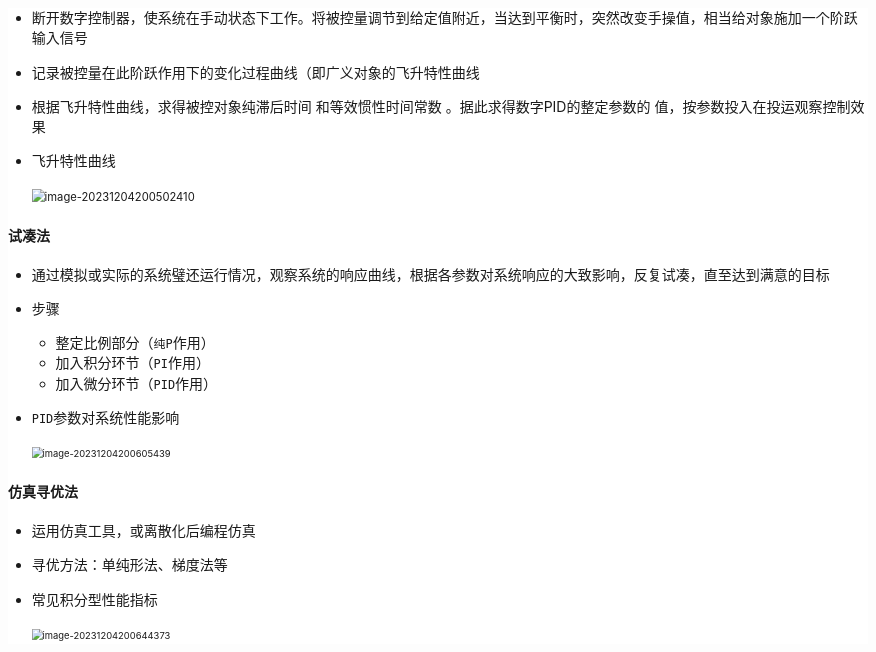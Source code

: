   - 断开数字控制器，使系统在手动状态下工作。将被控量调节到给定值附近，当达到平衡时，突然改变手操值，相当给对象施加一个阶跃输入信号
  - 记录被控量在此阶跃作用下的变化过程曲线（即广义对象的飞升特性曲线
  - 根据飞升特性曲线，求得被控对象纯滞后时间    和等效惯性时间常数    。据此求得数字PID的整定参数的             值，按参数投入在投运观察控制效果

- 飞升特性曲线

  <img src="https://img-blog.csdnimg.cn/direct/ae24356fecb746ccab3d1aa7b3178b13.png" alt="image-20231204200502410" style="zoom: 80%;" />

#### 试凑法

- 通过模拟或实际的系统璧还运行情况，观察系统的响应曲线，根据各参数对系统响应的大致影响，反复试凑，直至达到满意的目标

- 步骤

  - 整定比例部分（`纯P`作用）
  - 加入积分环节（`PI`作用）
  - 加入微分环节（`PID`作用）

- `PID`参数对系统性能影响

  <img src="https://img-blog.csdnimg.cn/direct/4dfccd96a6a74d34a083fa5e2af82d45.png" alt="image-20231204200605439" style="zoom:67%;" />

#### 仿真寻优法

- 运用仿真工具，或离散化后编程仿真

- 寻优方法：单纯形法、梯度法等

- 常见积分型性能指标

  <img src="https://img-blog.csdnimg.cn/direct/cfd0d73b2afe47c9a20507c73afea249.png" alt="image-20231204200644373" style="zoom:67%;" />

